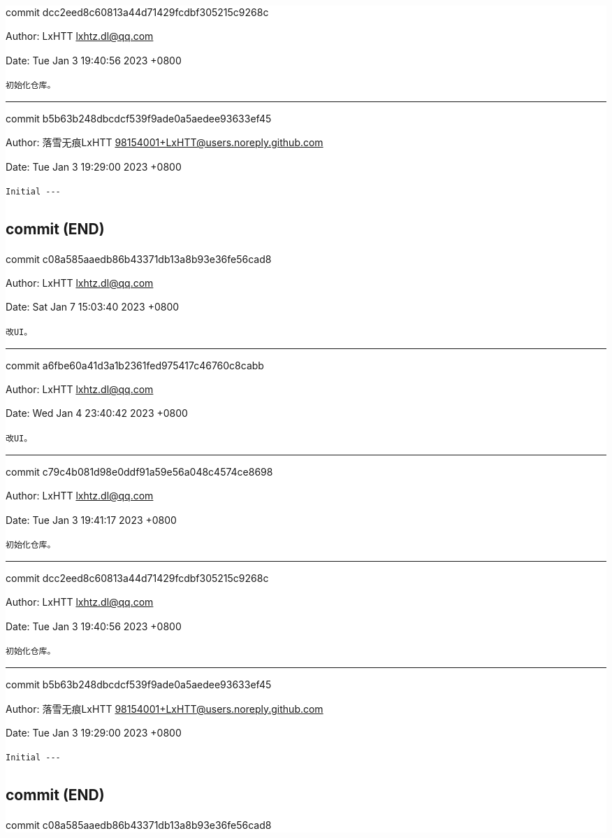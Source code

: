 commit dcc2eed8c60813a44d71429fcdbf305215c9268c

Author: LxHTT <lxhtz.dl@qq.com>

Date:   Tue Jan 3 19:40:56 2023 +0800

    初始化仓库。

---
commit b5b63b248dbcdcf539f9ade0a5aedee93633ef45

Author: 落雪无痕LxHTT <98154001+LxHTT@users.noreply.github.com>

Date:   Tue Jan 3 19:29:00 2023 +0800

    Initial ---
commit
(END)
---
commit c08a585aaedb86b43371db13a8b93e36fe56cad8

Author: LxHTT <lxhtz.dl@qq.com>

Date:   Sat Jan 7 15:03:40 2023 +0800

    改UI。

---
commit a6fbe60a41d3a1b2361fed975417c46760c8cabb

Author: LxHTT <lxhtz.dl@qq.com>

Date:   Wed Jan 4 23:40:42 2023 +0800

    改UI。

---
commit c79c4b081d98e0ddf91a59e56a048c4574ce8698

Author: LxHTT <lxhtz.dl@qq.com>

Date:   Tue Jan 3 19:41:17 2023 +0800

    初始化仓库。

---
commit dcc2eed8c60813a44d71429fcdbf305215c9268c

Author: LxHTT <lxhtz.dl@qq.com>

Date:   Tue Jan 3 19:40:56 2023 +0800

    初始化仓库。

---
commit b5b63b248dbcdcf539f9ade0a5aedee93633ef45

Author: 落雪无痕LxHTT <98154001+LxHTT@users.noreply.github.com>

Date:   Tue Jan 3 19:29:00 2023 +0800

    Initial ---
commit
(END)
---
commit c08a585aaedb86b43371db13a8b93e36fe56cad8
